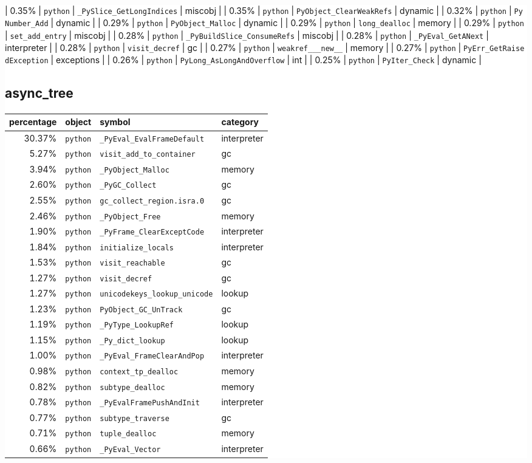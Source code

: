 | 0.35% | `python` | `_PySlice_GetLongIndices` | miscobj |
| 0.35% | `python` | `PyObject_ClearWeakRefs` | dynamic |
| 0.32% | `python` | `PyNumber_Add` | dynamic |
| 0.29% | `python` | `PyObject_Malloc` | dynamic |
| 0.29% | `python` | `long_dealloc` | memory |
| 0.29% | `python` | `set_add_entry` | miscobj |
| 0.28% | `python` | `_PyBuildSlice_ConsumeRefs` | miscobj |
| 0.28% | `python` | `_PyEval_GetANext` | interpreter |
| 0.28% | `python` | `visit_decref` | gc |
| 0.27% | `python` | `weakref___new__` | memory |
| 0.27% | `python` | `PyErr_GetRaisedException` | exceptions |
| 0.26% | `python` | `PyLong_AsLongAndOverflow` | int |
| 0.25% | `python` | `PyIter_Check` | dynamic |

## async_tree

| percentage | object | symbol | category |
| ---: | :--- | :--- | :--- |
| 30.37% | `python` | `_PyEval_EvalFrameDefault` | interpreter |
| 5.27% | `python` | `visit_add_to_container` | gc |
| 3.94% | `python` | `_PyObject_Malloc` | memory |
| 2.60% | `python` | `_PyGC_Collect` | gc |
| 2.55% | `python` | `gc_collect_region.isra.0` | gc |
| 2.46% | `python` | `_PyObject_Free` | memory |
| 1.90% | `python` | `_PyFrame_ClearExceptCode` | interpreter |
| 1.84% | `python` | `initialize_locals` | interpreter |
| 1.53% | `python` | `visit_reachable` | gc |
| 1.27% | `python` | `visit_decref` | gc |
| 1.27% | `python` | `unicodekeys_lookup_unicode` | lookup |
| 1.23% | `python` | `PyObject_GC_UnTrack` | gc |
| 1.19% | `python` | `_PyType_LookupRef` | lookup |
| 1.15% | `python` | `_Py_dict_lookup` | lookup |
| 1.00% | `python` | `_PyEval_FrameClearAndPop` | interpreter |
| 0.98% | `python` | `context_tp_dealloc` | memory |
| 0.82% | `python` | `subtype_dealloc` | memory |
| 0.78% | `python` | `_PyEvalFramePushAndInit` | interpreter |
| 0.77% | `python` | `subtype_traverse` | gc |
| 0.71% | `python` | `tuple_dealloc` | memory |
| 0.66% | `python` | `_PyEval_Vector` | interpreter |